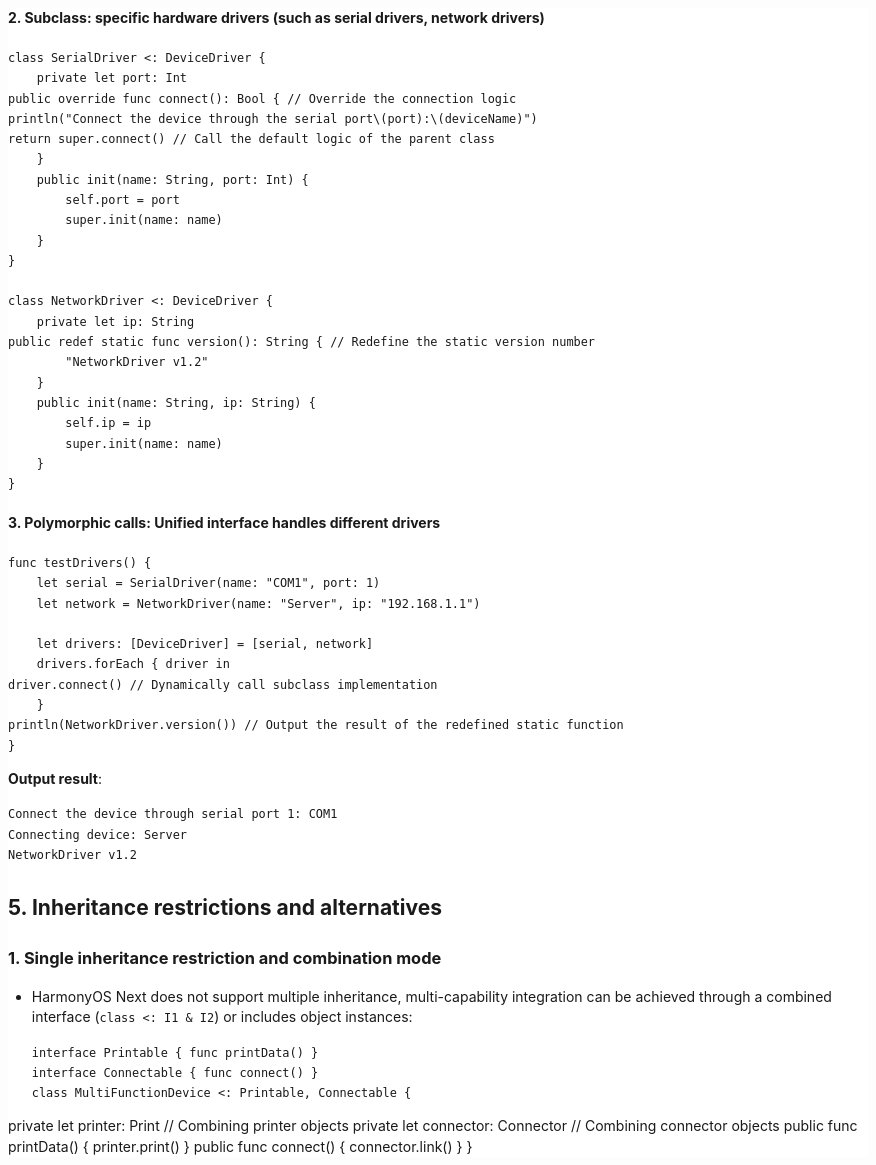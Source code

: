 #### 2. Subclass: specific hardware drivers (such as serial drivers, network drivers)
```cj
class SerialDriver <: DeviceDriver {
    private let port: Int
public override func connect(): Bool { // Override the connection logic
println("Connect the device through the serial port\(port):\(deviceName)")
return super.connect() // Call the default logic of the parent class
    }
    public init(name: String, port: Int) {
        self.port = port
        super.init(name: name)
    }
}

class NetworkDriver <: DeviceDriver {
    private let ip: String
public redef static func version(): String { // Redefine the static version number
        "NetworkDriver v1.2"
    }
    public init(name: String, ip: String) {
        self.ip = ip
        super.init(name: name)
    }
}
```  

#### 3. Polymorphic calls: Unified interface handles different drivers
```cj
func testDrivers() {
    let serial = SerialDriver(name: "COM1", port: 1)
    let network = NetworkDriver(name: "Server", ip: "192.168.1.1")
    
    let drivers: [DeviceDriver] = [serial, network]
    drivers.forEach { driver in
driver.connect() // Dynamically call subclass implementation
    }
println(NetworkDriver.version()) // Output the result of the redefined static function
}
```  

**Output result**:
```
Connect the device through serial port 1: COM1
Connecting device: Server
NetworkDriver v1.2
```  


## 5. Inheritance restrictions and alternatives
### 1. Single inheritance restriction and combination mode
- HarmonyOS Next does not support multiple inheritance, multi-capability integration can be achieved through a combined interface (`class <: I1 & I2`) or includes object instances:
  ```cj
  interface Printable { func printData() }
  interface Connectable { func connect() }
  class MultiFunctionDevice <: Printable, Connectable {
private let printer: Print // Combining printer objects
private let connector: Connector // Combining connector objects
      public func printData() { printer.print() }
      public func connect() { connector.link() }
  }
  ```  
